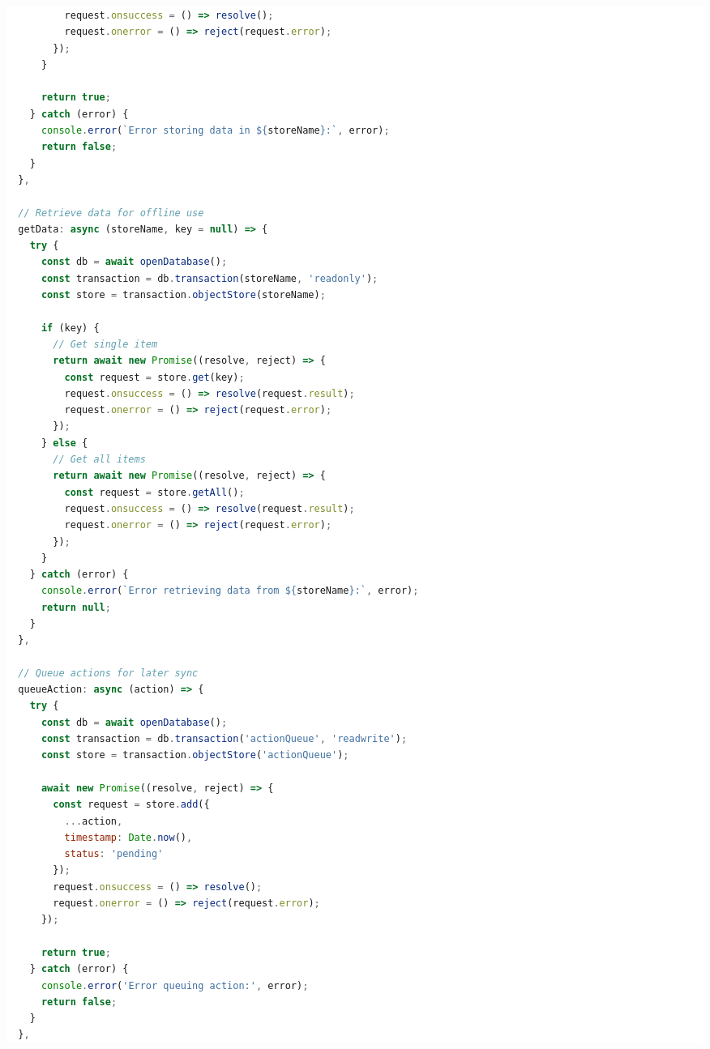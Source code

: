 ```jsx
          request.onsuccess = () => resolve();
          request.onerror = () => reject(request.error);
        });
      }
      
      return true;
    } catch (error) {
      console.error(`Error storing data in ${storeName}:`, error);
      return false;
    }
  },
  
  // Retrieve data for offline use
  getData: async (storeName, key = null) => {
    try {
      const db = await openDatabase();
      const transaction = db.transaction(storeName, 'readonly');
      const store = transaction.objectStore(storeName);
      
      if (key) {
        // Get single item
        return await new Promise((resolve, reject) => {
          const request = store.get(key);
          request.onsuccess = () => resolve(request.result);
          request.onerror = () => reject(request.error);
        });
      } else {
        // Get all items
        return await new Promise((resolve, reject) => {
          const request = store.getAll();
          request.onsuccess = () => resolve(request.result);
          request.onerror = () => reject(request.error);
        });
      }
    } catch (error) {
      console.error(`Error retrieving data from ${storeName}:`, error);
      return null;
    }
  },
  
  // Queue actions for later sync
  queueAction: async (action) => {
    try {
      const db = await openDatabase();
      const transaction = db.transaction('actionQueue', 'readwrite');
      const store = transaction.objectStore('actionQueue');
      
      await new Promise((resolve, reject) => {
        const request = store.add({
          ...action,
          timestamp: Date.now(),
          status: 'pending'
        });
        request.onsuccess = () => resolve();
        request.onerror = () => reject(request.error);
      });
      
      return true;
    } catch (error) {
      console.error('Error queuing action:', error);
      return false;
    }
  },
```